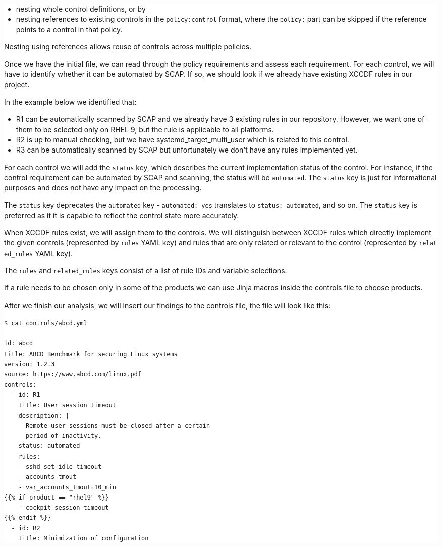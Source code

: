 * nesting whole control definitions, or by
* nesting references to existing controls in the `policy:control` format, where the `policy:` part can be skipped
if the reference points to a control in that policy.

Nesting using references allows reuse of controls across multiple policies.

Once we have the initial file, we can read through the policy requirements and
assess each requirement. For each control, we will have to identify whether it
can be automated by SCAP. If so, we should look if we already have existing
XCCDF rules in our project.

In the example below we identified that:

* R1 can be automatically scanned by SCAP and we already have 3 existing rules
in our repository. However, we want one of them to be selected only on RHEL 9,
but the rule is applicable to all platforms.
* R2 is up to manual checking, but we have systemd_target_multi_user which is
related to this control.
* R3 can be automatically scanned by SCAP but unfortunately we don't have any
rules implemented yet.

For each control we will add the `status` key, which describes the current
implementation status of the control. For instance, if the control requirement
can be automated by SCAP and scanning, the status will be `automated`.
The `status` key is just for informational purposes and does not have any
impact on the processing.

The  `status` key deprecates the `automated` key -
`automated: yes` translates to `status: automated`, and so on.
The `status` key is preferred as it it is capable to reflect the control state more accurately.

When XCCDF rules exist, we will assign them to the controls. We will distinguish
between XCCDF rules which directly implement the given controls (represented by
`rules` YAML key) and rules that are only related or relevant to the control
(represented by `related_rules` YAML key).

The `rules` and `related_rules` keys consist of a list of rule IDs and variable
selections.

If a rule needs to be chosen only in some of the products we can use Jinja macros
inside the controls file to choose products.

After we finish our analysis, we will insert our findings to the controls file,
the file will look like this:

```
$ cat controls/abcd.yml

id: abcd
title: ABCD Benchmark for securing Linux systems
version: 1.2.3
source: https://www.abcd.com/linux.pdf
controls:
  - id: R1
    title: User session timeout
    description: |-
      Remote user sessions must be closed after a certain
      period of inactivity.
    status: automated
    rules:
    - sshd_set_idle_timeout
    - accounts_tmout
    - var_accounts_tmout=10_min
{{% if product == "rhel9" %}}
    - cockpit_session_timeout
{{% endif %}}
  - id: R2
    title: Minimization of configuration
```